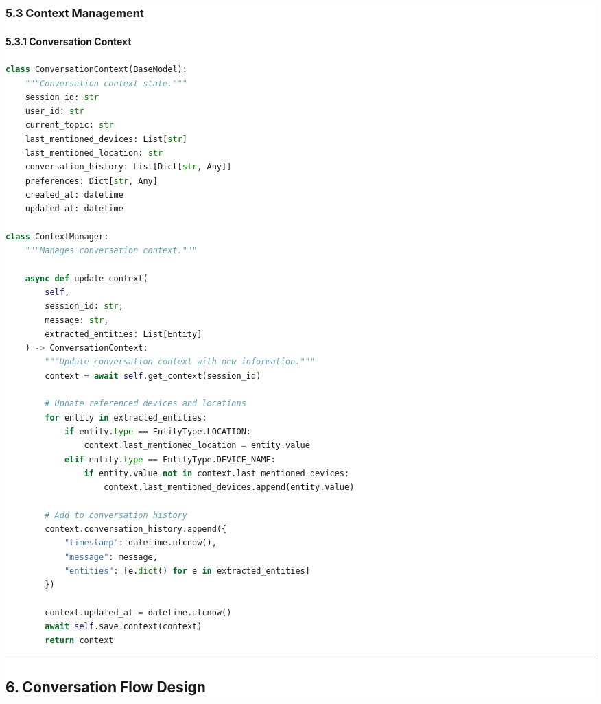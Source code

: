 ### 5.3 Context Management

#### 5.3.1 Conversation Context
```python
class ConversationContext(BaseModel):
    """Conversation context state."""
    session_id: str
    user_id: str
    current_topic: str
    last_mentioned_devices: List[str]
    last_mentioned_location: str
    conversation_history: List[Dict[str, Any]]
    preferences: Dict[str, Any]
    created_at: datetime
    updated_at: datetime

class ContextManager:
    """Manages conversation context."""
    
    async def update_context(
        self, 
        session_id: str, 
        message: str, 
        extracted_entities: List[Entity]
    ) -> ConversationContext:
        """Update conversation context with new information."""
        context = await self.get_context(session_id)
        
        # Update referenced devices and locations
        for entity in extracted_entities:
            if entity.type == EntityType.LOCATION:
                context.last_mentioned_location = entity.value
            elif entity.type == EntityType.DEVICE_NAME:
                if entity.value not in context.last_mentioned_devices:
                    context.last_mentioned_devices.append(entity.value)
        
        # Add to conversation history
        context.conversation_history.append({
            "timestamp": datetime.utcnow(),
            "message": message,
            "entities": [e.dict() for e in extracted_entities]
        })
        
        context.updated_at = datetime.utcnow()
        await self.save_context(context)
        return context
```

---

## 6. Conversation Flow Design
